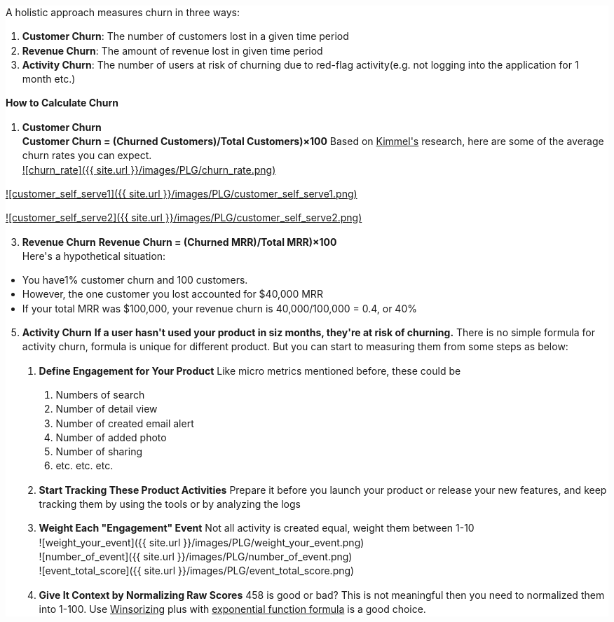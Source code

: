 A holistic approach measures churn in three ways:
1. **Customer Churn**: The number of customers lost in a given time period
2. **Revenue Churn**: The amount of revenue lost in given time period
3. **Activity Churn**: The number of users at risk of churning due to red-flag activity(e.g. not logging into the application for 1 month etc.)

**How to Calculate Churn**
1. **Customer Churn**  
**Customer Churn = (Churned Customers)/Total Customers)×100**
Based on [Kimmel's](https://twitter.com/briannekimmel/status/1053435404886704133) research, here are some of the average churn rates you can expect.  
[![churn_rate]({{ site.url }}/images/PLG/churn_rate.png)](http://briannekimmel.com/sales_assisted_growth_intro/)

[![customer_self_serve1]({{ site.url }}/images/PLG/customer_self_serve1.png)](http://briannekimmel.com/sales_assisted_growth_intro/)

[![customer_self_serve2]({{ site.url }}/images/PLG/customer_self_serve2.png)](http://briannekimmel.com/sales_assisted_growth_intro/)

3. **Revenue Churn**
**Revenue Churn = (Churned MRR)/Total MRR)×100**  
Here's a hypothetical situation:  
* You have1% customer churn and 100 customers.
* However, the one customer you lost accounted for $40,000 MRR
* If your total MRR was $100,000, your revenue churn is 40,000/100,000 = 0.4, or 40%

5. **Activity Churn**
**If a user hasn't used your product in siz months, they're at risk of churning.** There is no simple formula for activity churn, formula is unique for different product. But you can start to measuring them from some steps as below:
   1. **Define Engagement for Your Product**
   Like micro metrics mentioned before, these could be
      1. Numbers of search
      2. Number of detail view
      3. Number of created email alert
      4. Number of added photo
      5. Number of sharing
      6. etc. etc. etc.

   2. **Start Tracking These Product Activities**
   Prepare it before you launch your product or release your new features, and keep tracking them by using the tools or by analyzing the logs

   3. **Weight Each "Engagement" Event**
   Not all activity is created equal, weight them between 1-10  
   ![weight_your_event]({{ site.url }}/images/PLG/weight_your_event.png)  
   ![number_of_event]({{ site.url }}/images/PLG/number_of_event.png)  
   ![event_total_score]({{ site.url }}/images/PLG/event_total_score.png)  

   4. **Give It Context by Normalizing Raw Scores**
   458 is good or bad? This is not meaningful then you need to normalized them into 1-100. Use [Winsorizing](https://en.wikipedia.org/wiki/Winsorizing) plus with [exponential function formula](https://en.wikipedia.org/wiki/Softmax_function#:~:text=The%20softmax%20function%2C%20also%20known,logistic%20function%20to%20multiple%20dimensions.) is a good choice.
